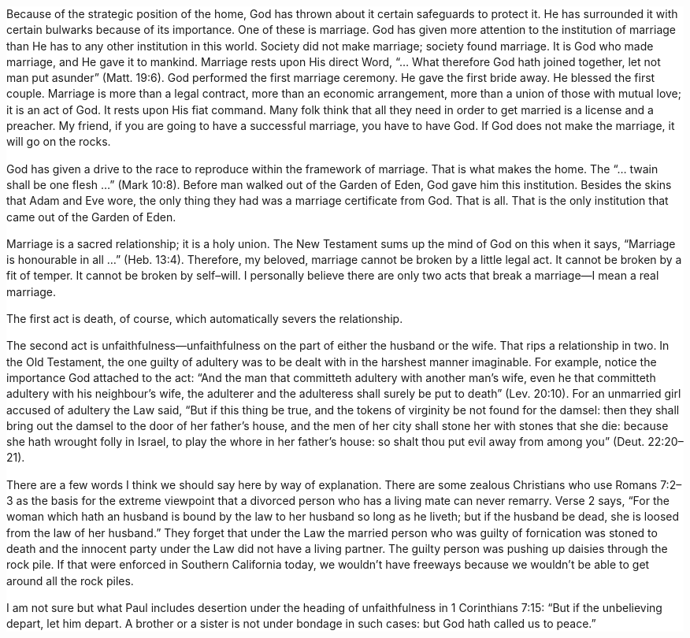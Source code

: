 
Because of the strategic position of the home, God has thrown about it certain safeguards to protect it. He has surrounded it with certain bulwarks because of its importance. One of these is marriage. God has given more attention to the institution of marriage than He has to any other institution in this world. Society did not make marriage; society found marriage. It is God who made marriage, and He gave it to mankind. Marriage rests upon His direct Word, “… What therefore God hath joined together, let not man put asunder” (Matt. 19:6). God performed the first marriage ceremony. He gave the first bride away. He blessed the first couple. Marriage is more than a legal contract, more than an economic arrangement, more than a union of those with mutual love; it is an act of God. It rests upon His fiat command. Many folk think that all they need in order to get married is a license and a preacher. My friend, if you are going to have a successful marriage, you have to have God. If God does not make the marriage, it will go on the rocks.


God has given a drive to the race to reproduce within the framework of marriage. That is what makes the home. The “… twain shall be one flesh …” (Mark 10:8). Before man walked out of the Garden of Eden, God gave him this institution. Besides the skins that Adam and Eve wore, the only thing they had was a marriage certificate from God. That is all. That is the only institution that came out of the Garden of Eden.


Marriage is a sacred relationship; it is a holy union. The New Testament sums up the mind of God on this when it says, “Marriage is honourable in all …” (Heb. 13:4). Therefore, my beloved, marriage cannot be broken by a little legal act. It cannot be broken by a fit of temper. It cannot be broken by self–will. I personally believe there are only two acts that break a marriage—I mean a real marriage.


The first act is death, of course, which automatically severs the relationship.


The second act is unfaithfulness—unfaithfulness on the part of either the husband or the wife. That rips a relationship in two. In the Old Testament, the one guilty of adultery was to be dealt with in the harshest manner imaginable. For example, notice the importance God attached to the act: “And the man that committeth adultery with another man’s wife, even he that committeth adultery with his neighbour’s wife, the adulterer and the adulteress shall surely be put to death” (Lev. 20:10). For an unmarried girl accused of adultery the Law said, “But if this thing be true, and the tokens of virginity be not found for the damsel: then they shall bring out the damsel to the door of her father’s house, and the men of her city shall stone her with stones that she die: because she hath wrought folly in Israel, to play the whore in her father’s house: so shalt thou put evil away from among you” (Deut. 22:20–21).


There are a few words I think we should say here by way of explanation. There are some zealous Christians who use Romans 7:2–3 as the basis for the extreme viewpoint that a divorced person who has a living mate can never remarry. Verse 2 says, “For the woman which hath an husband is bound by the law to her husband so long as he liveth; but if the husband be dead, she is loosed from the law of her husband.” They forget that under the Law the married person who was guilty of fornication was stoned to death and the innocent party under the Law did not have a living partner. The guilty person was pushing up daisies through the rock pile. If that were enforced in Southern California today, we wouldn’t have freeways because we wouldn’t be able to get around all the rock piles.


I am not sure but what Paul includes desertion under the heading of unfaithfulness in 1 Corinthians 7:15: “But if the unbelieving depart, let him depart. A brother or a sister is not under bondage in such cases: but God hath called us to peace.”
